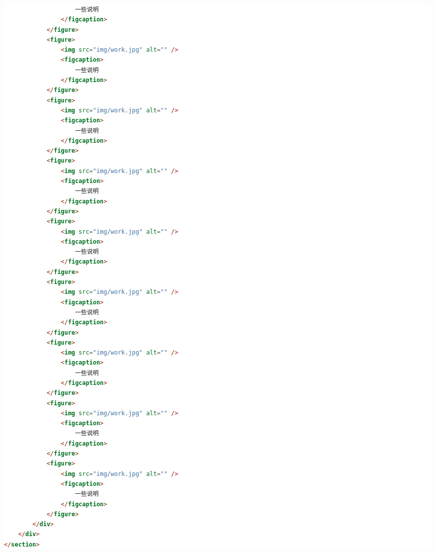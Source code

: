 ```html
					一些说明
				</figcaption>
			</figure>
			<figure>
				<img src="img/work.jpg" alt="" />
				<figcaption>
					一些说明
				</figcaption>
			</figure>
			<figure>
				<img src="img/work.jpg" alt="" />
				<figcaption>
					一些说明
				</figcaption>
			</figure>
			<figure>
				<img src="img/work.jpg" alt="" />
				<figcaption>
					一些说明
				</figcaption>
			</figure>
			<figure>
				<img src="img/work.jpg" alt="" />
				<figcaption>
					一些说明
				</figcaption>
			</figure>
			<figure>
				<img src="img/work.jpg" alt="" />
				<figcaption>
					一些说明
				</figcaption>
			</figure>
			<figure>
				<img src="img/work.jpg" alt="" />
				<figcaption>
					一些说明
				</figcaption>
			</figure>
			<figure>
				<img src="img/work.jpg" alt="" />
				<figcaption>
					一些说明
				</figcaption>
			</figure>
			<figure>
				<img src="img/work.jpg" alt="" />
				<figcaption>
					一些说明
				</figcaption>
			</figure>
		</div>
	</div>
</section>
```
